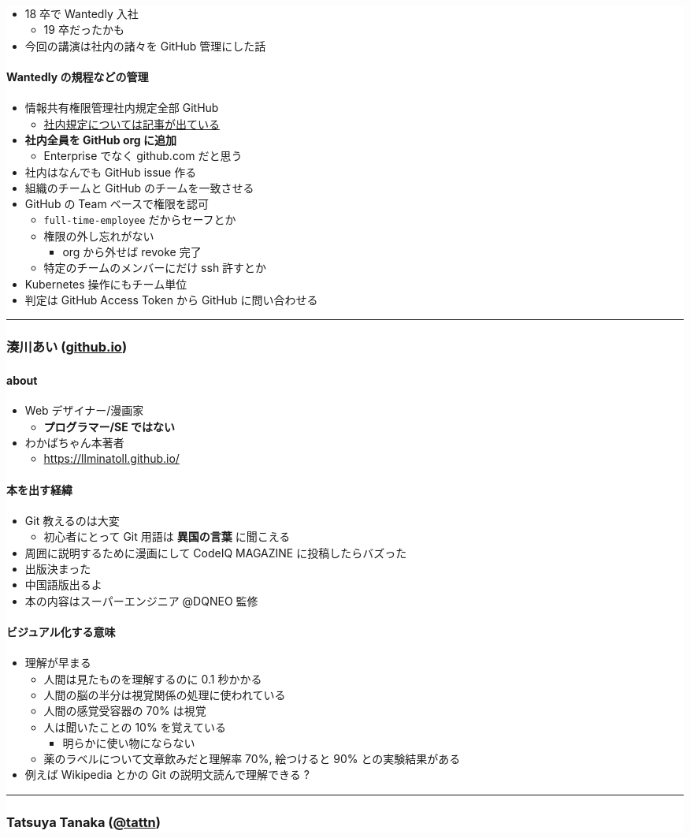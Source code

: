 - 18 卒で Wantedly 入社
  - 19 卒だったかも
- 今回の講演は社内の諸々を GitHub 管理にした話

#### Wantedly の規程などの管理

- 情報共有権限管理社内規定全部 GitHub
  - [社内規定については記事が出ている](https://www.wantedly.com/companies/wantedly/post_articles/30679)
- **社内全員を GitHub org に追加**
  - Enterprise でなく github.com だと思う
- 社内はなんでも GitHub issue 作る
- 組織のチームと GitHub のチームを一致させる
- GitHub の Team ベースで権限を認可
  - `full-time-employee` だからセーフとか
  - 権限の外し忘れがない
    - org から外せば revoke 完了
  - 特定のチームのメンバーにだけ ssh 許すとか
- Kubernetes 操作にもチーム単位
- 判定は GitHub Access Token から GitHub に問い合わせる

___

### 湊川あい ([github.io](https://llminatoll.github.io/))

#### about

- Web デザイナー/漫画家
  - **プログラマー/SE ではない**
- わかばちゃん本著者
  - <https://llminatoll.github.io/>

#### 本を出す経緯

- Git 教えるのは大変
  - 初心者にとって Git 用語は **異国の言葉** に聞こえる
- 周囲に説明するために漫画にして CodeIQ MAGAZINE に投稿したらバズった
- 出版決まった
- 中国語版出るよ
- 本の内容はスーパーエンジニア @DQNEO 監修

#### ビジュアル化する意味

- 理解が早まる
  - 人間は見たものを理解するのに 0.1 秒かかる
  - 人間の脳の半分は視覚関係の処理に使われている
  - 人間の感覚受容器の 70% は視覚
  - 人は聞いたことの 10% を覚えている
    - 明らかに使い物にならない
  - 薬のラベルについて文章飲みだと理解率 70%, 絵つけると 90% との実験結果がある
- 例えば Wikipedia とかの Git の説明文読んで理解できる ?

___

### Tatsuya Tanaka ([@tattn](https://github.com/tattn))
